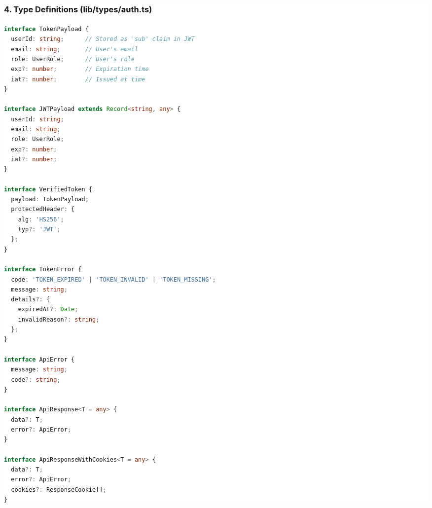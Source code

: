 ### 4. Type Definitions (lib/types/auth.ts)
```typescript
interface TokenPayload {
  userId: string;      // Stored as 'sub' claim in JWT
  email: string;       // User's email
  role: UserRole;      // User's role
  exp?: number;        // Expiration time
  iat?: number;        // Issued at time
}

interface JWTPayload extends Record<string, any> {
  userId: string;
  email: string;
  role: UserRole;
  exp?: number;
  iat?: number;
}

interface VerifiedToken {
  payload: TokenPayload;
  protectedHeader: {
    alg: 'HS256';
    typ?: 'JWT';
  };
}

interface TokenError {
  code: 'TOKEN_EXPIRED' | 'TOKEN_INVALID' | 'TOKEN_MISSING';
  message: string;
  details?: {
    expiredAt?: Date;
    invalidReason?: string;
  };
}

interface ApiError {
  message: string;
  code?: string;
}

interface ApiResponse<T = any> {
  data?: T;
  error?: ApiError;
}

interface ApiResponseWithCookies<T = any> {
  data?: T;
  error?: ApiError;
  cookies?: ResponseCookie[];
}
```
